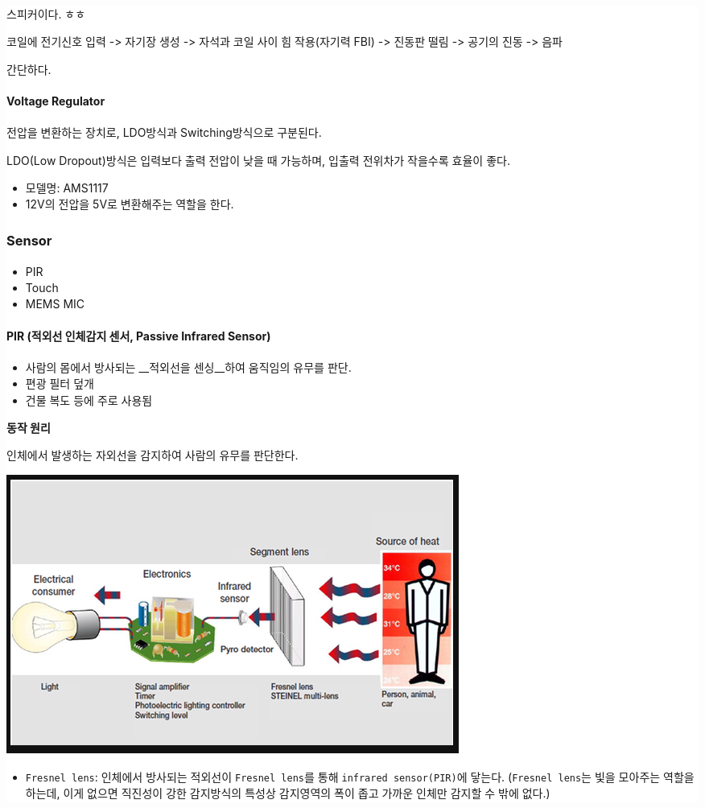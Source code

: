 스피커이다. ㅎㅎ

코일에 전기신호 입력 -> 자기장 생성 -> 자석과 코일 사이 힘 작용(자기력 FBI) -> 진동판 떨림 -> 공기의 진동 -> 음파

간단하다.



#### Voltage Regulator

전압을 변환하는 장치로, LDO방식과 Switching방식으로 구분된다.

LDO(Low Dropout)방식은 입력보다 출력 전압이 낮을 때 가능하며, 입출력 전위차가 작을수록 효율이 좋다.



- 모델명: AMS1117
- 12V의 전압을 5V로 변환해주는 역할을 한다.

### Sensor

- PIR
- Touch
- MEMS MIC



#### PIR (적외선 인체감지 센서, Passive Infrared Sensor)

- 사람의 몸에서 방사되는 __적외선을 센싱__하여 움직임의 유무를 판단.
- 편광 필터 덮개
- 건물 복도 등에 주로 사용됨



__동작 원리__

인체에서 발생하는 자외선을 감지하여 사람의 유무를 판단한다.

![PIR원리](Semina.assets/2017-01-11_07;27;04.PNG)

- `Fresnel lens`: 인체에서 방사되는 적외선이 `Fresnel lens`를 통해 `infrared sensor(PIR)`에 닿는다.
  (`Fresnel lens`는 빛을 모아주는 역할을 하는데, 이게 없으면 직진성이 강한 감지방식의 특성상 감지영역의 폭이 좁고 가까운 인체만 감지할 수 밖에 없다.)

